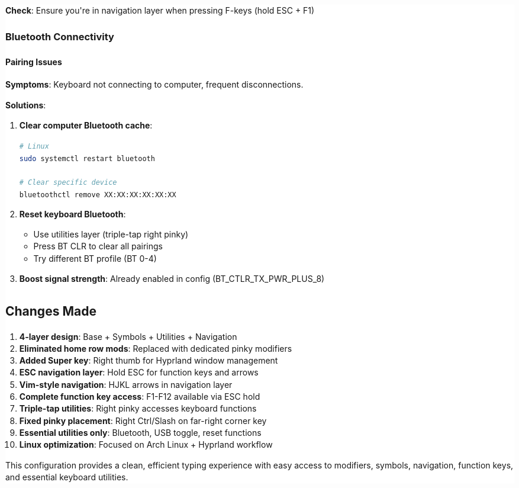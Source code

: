 **Check**: Ensure you're in navigation layer when pressing F-keys (hold ESC + F1)

### Bluetooth Connectivity

#### Pairing Issues
**Symptoms**: Keyboard not connecting to computer, frequent disconnections.

**Solutions**:
1. **Clear computer Bluetooth cache**:
   ```bash
   # Linux
   sudo systemctl restart bluetooth
   
   # Clear specific device
   bluetoothctl remove XX:XX:XX:XX:XX:XX
   ```

2. **Reset keyboard Bluetooth**:
   - Use utilities layer (triple-tap right pinky)
   - Press BT CLR to clear all pairings
   - Try different BT profile (BT 0-4)

3. **Boost signal strength**: Already enabled in config (BT_CTLR_TX_PWR_PLUS_8)

## Changes Made

1. **4-layer design**: Base + Symbols + Utilities + Navigation
2. **Eliminated home row mods**: Replaced with dedicated pinky modifiers  
3. **Added Super key**: Right thumb for Hyprland window management
4. **ESC navigation layer**: Hold ESC for function keys and arrows
5. **Vim-style navigation**: HJKL arrows in navigation layer
6. **Complete function key access**: F1-F12 available via ESC hold
7. **Triple-tap utilities**: Right pinky accesses keyboard functions
8. **Fixed pinky placement**: Right Ctrl/Slash on far-right corner key
9. **Essential utilities only**: Bluetooth, USB toggle, reset functions
10. **Linux optimization**: Focused on Arch Linux + Hyprland workflow

This configuration provides a clean, efficient typing experience with easy access to modifiers, symbols, navigation, function keys, and essential keyboard utilities.

